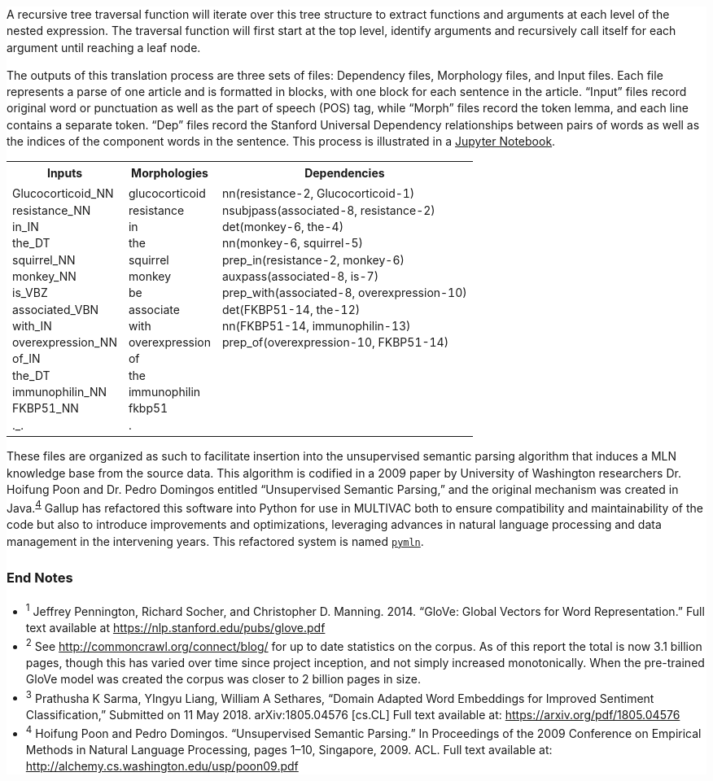 A recursive tree traversal function will iterate over this tree structure to extract functions and arguments at each level of the nested expression. The traversal function will first start at the top level, identify arguments and recursively call itself for each argument until reaching a leaf node.

The outputs of this translation process are three sets of files: Dependency files, Morphology files, and Input files. Each file represents a parse of one article and is formatted in blocks, with one block for each sentence in the article. “Input” files record original word or punctuation as well as the part of speech (POS) tag, while “Morph” files record the token lemma, and each line contains a separate token. “Dep” files record the Stanford Universal Dependency relationships between pairs of words as well as the indices of the component words in the sentence. This process is illustrated in a <a href='https://github.com/GallupGovt/multivac/blob/master/notebooks/parse/Parsing.ipynb'>Jupyter Notebook</a>.

<table>
<tr>
<th>Inputs</th><th>Morphologies</th><th>Dependencies</th>
</tr>
<tr>
    <td nowrap>Glucocorticoid_NN <br> resistance_NN <br> in_IN <br> the_DT <br> squirrel_NN <br> monkey_NN <br> is_VBZ <br> associated_VBN <br> with_IN <br> overexpression_NN <br> of_IN <br> the_DT <br> immunophilin_NN <br> FKBP51_NN <br> ._.</td>
    <td> glucocorticoid <br> resistance <br> in <br> the <br> squirrel <br> monkey <br> be <br> associate <br> with <br> overexpression <br> of <br> the <br> immunophilin <br> fkbp51 <br> . </td>
    <td> nn(resistance-2, Glucocorticoid-1) <br> nsubjpass(associated-8, resistance-2) <br> det(monkey-6, the-4) <br> nn(monkey-6, squirrel-5) <br> prep_in(resistance-2, monkey-6) <br> auxpass(associated-8, is-7) <br> prep_with(associated-8, overexpression-10) <br> det(FKBP51-14, the-12) <br> nn(FKBP51-14, immunophilin-13) <br> prep_of(overexpression-10, FKBP51-14) </td>
</tr>
</table>

These files are organized as such to facilitate insertion into the unsupervised semantic parsing algorithm that induces a MLN knowledge base from the source data. This algorithm is codified in a 2009 paper by University of Washington researchers Dr. Hoifung Poon and Dr. Pedro Domingos entitled “Unsupervised Semantic Parsing,” and the original mechanism was created in Java.<sup>[4](#4)</sup> Gallup has refactored this software into Python for use in MULTIVAC both to ensure compatibility and maintainability of the code but also to introduce improvements and optimizations, leveraging advances in natural language processing and data management in the intervening years. This refactored system is named <a href='https://github.com/GallupGovt/multivac/tree/mln/pymln'>`pymln`</a>.

### End Notes
- <sup><a name='1'>1</a></sup> Jeffrey Pennington, Richard Socher, and Christopher D. Manning. 2014. “GloVe: Global Vectors for Word Representation.” Full text available at https://nlp.stanford.edu/pubs/glove.pdf <br>
- <sup><a name='2'>2</a></sup> See http://commoncrawl.org/connect/blog/ for up to date statistics on the corpus. As of this report the total is now 3.1 billion pages, though this has varied over time since project inception, and not simply increased monotonically. When the pre-trained GloVe model was created the corpus was closer to 2 billion pages in size. <br>
- <sup><a name='3'>3</a></sup> Prathusha K Sarma, YIngyu Liang, William A Sethares, “Domain Adapted Word Embeddings for Improved Sentiment Classification,” Submitted on 11 May 2018. arXiv:1805.04576 [cs.CL] Full text available at: https://arxiv.org/pdf/1805.04576 <br>
- <sup><a name='4'>4</a></sup> Hoifung Poon and Pedro Domingos. “Unsupervised Semantic Parsing.” In Proceedings of the 2009 Conference on Empirical Methods in Natural Language Processing, pages 1–10, Singapore, 2009. ACL. Full text available at: http://alchemy.cs.washington.edu/usp/poon09.pdf <br>

